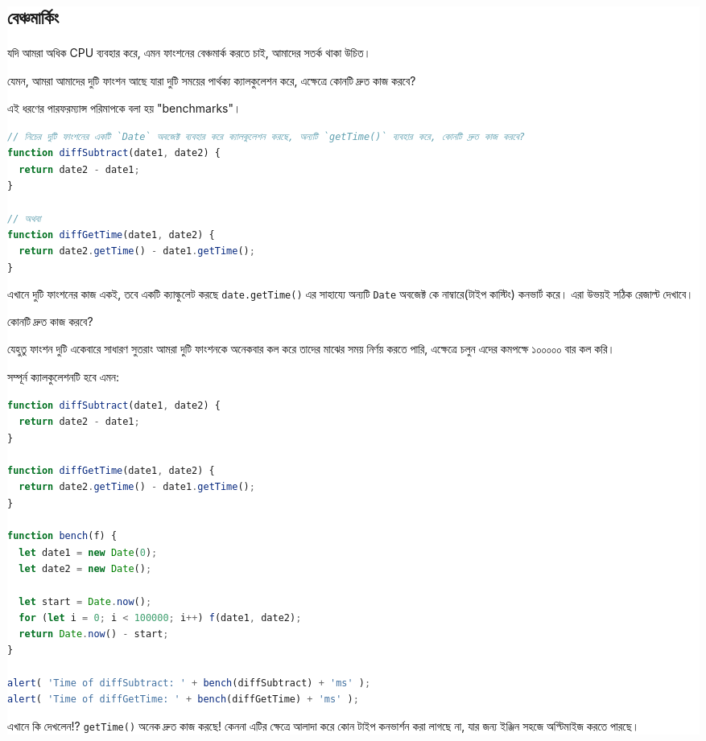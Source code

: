 ## বেঞ্চমার্কিং

যদি আমরা অধিক CPU ব্যবহার করে, এমন ফাংশনের বেঞ্চমার্ক করতে চাই, আমাদের সতর্ক থাকা উচিত।

যেমন, আমরা আমাদের দুটি ফাংশন আছে যারা দুটি সময়ের পার্থক্য ক্যালকুলেশন করে, এক্ষেত্রে কোনটি দ্রুত কাজ করবে?

এই ধরণের পারফরম্যান্স পরিমাপকে বলা হয় "benchmarks"।

```js
// নিচের দুটি ফাংশনের একটি `Date` অবজেক্ট ব্যবহার করে ক্যালকুলেশন করছে, অন্যটি `getTime()` ব্যবহার করে, কোনটি দ্রুত কাজ করবে?
function diffSubtract(date1, date2) {
  return date2 - date1;
}

// অথবা
function diffGetTime(date1, date2) {
  return date2.getTime() - date1.getTime();
}
```

এখানে দুটি ফাংশনের কাজ একই, তবে একটি ক্যাল্কুলেট করছে `date.getTime()` এর সাহায্যে অন্যটি `Date` অবজেক্ট কে নাম্বারে(টাইপ কাস্টিং) কনভার্ট করে। এরা উভয়ই সঠিক রেজাল্ট দেখাবে।

কোনটি দ্রুত কাজ করবে?

যেহুতু ফাংশন দুটি একেবারে সাধারণ সুতরাং আমরা দুটি ফাংশনকে অনেকবার কল করে তাদের মাঝের সময় নির্ণয় করতে পারি, এক্ষেত্রে চলুন এদের কমপক্ষে ১০০০০০ বার কল করি।

সম্পূর্ন ক্যালকুলেশনটি হবে এমন:

```js run
function diffSubtract(date1, date2) {
  return date2 - date1;
}

function diffGetTime(date1, date2) {
  return date2.getTime() - date1.getTime();
}

function bench(f) {
  let date1 = new Date(0);
  let date2 = new Date();

  let start = Date.now();
  for (let i = 0; i < 100000; i++) f(date1, date2);
  return Date.now() - start;
}

alert( 'Time of diffSubtract: ' + bench(diffSubtract) + 'ms' );
alert( 'Time of diffGetTime: ' + bench(diffGetTime) + 'ms' );
```

এখানে কি দেখলেন!? `getTime()` অনেক দ্রুত কাজ করছে! কেননা এটির ক্ষেত্রে আলাদা করে কোন টাইপ কনভার্শন করা লাগছে না, যার জন্য ইঞ্জিন সহজে অপ্টিমাইজ করতে পারছে।
